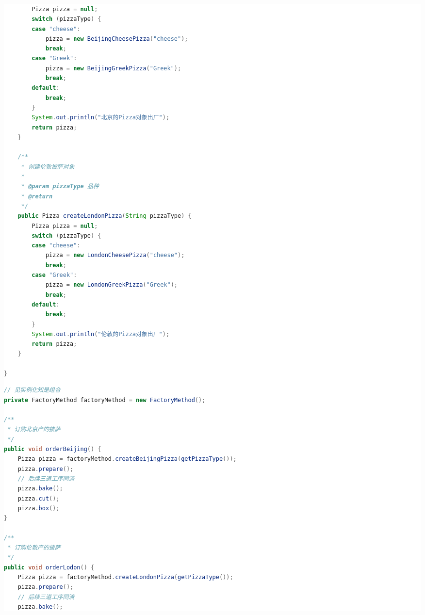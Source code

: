 ```java
		Pizza pizza = null;
		switch (pizzaType) {
		case "cheese":
			pizza = new BeijingCheesePizza("cheese");
			break;
		case "Greek":
			pizza = new BeijingGreekPizza("Greek");
			break;
		default:
			break;
		}
		System.out.println("北京的Pizza对象出厂");
		return pizza;
	}

	/**
	 * 创建伦敦披萨对象
	 * 
	 * @param pizzaType 品种
	 * @return
	 */
	public Pizza createLondonPizza(String pizzaType) {
		Pizza pizza = null;
		switch (pizzaType) {
		case "cheese":
			pizza = new LondonCheesePizza("cheese");
			break;
		case "Greek":
			pizza = new LondonGreekPizza("Greek");
			break;
		default:
			break;
		}
		System.out.println("伦敦的Pizza对象出厂");
		return pizza;
	}

}
```

```java
// 见实例化知是组合
private FactoryMethod factoryMethod = new FactoryMethod();

/**
 * 订购北京产的披萨
 */
public void orderBeijing() {
    Pizza pizza = factoryMethod.createBeijingPizza(getPizzaType());
    pizza.prepare();
    // 后续三道工序同流
    pizza.bake();
    pizza.cut();
    pizza.box();
}

/**
 * 订购伦敦产的披萨
 */
public void orderLodon() {
    Pizza pizza = factoryMethod.createLondonPizza(getPizzaType());
    pizza.prepare();
    // 后续三道工序同流
    pizza.bake();
```